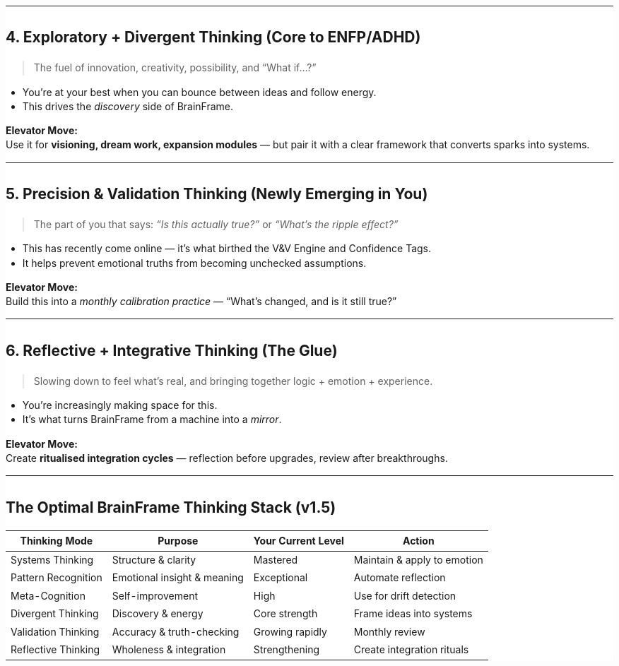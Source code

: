 * * *

**4\. Exploratory + Divergent Thinking (Core to ENFP/ADHD)**
------------------------------------------------------------

> The fuel of innovation, creativity, possibility, and “What if…?”

*   You’re at your best when you can bounce between ideas and follow energy.
*   This drives the _discovery_ side of BrainFrame.

**Elevator Move:**  
Use it for **visioning, dream work, expansion modules** — but pair it with a clear framework that converts sparks into systems.

* * *

**5\. Precision & Validation Thinking (Newly Emerging in You)**
---------------------------------------------------------------

> The part of you that says: _“Is this actually true?”_ or _“What’s the ripple effect?”_

*   This has recently come online — it’s what birthed the V&V Engine and Confidence Tags.
*   It helps prevent emotional truths from becoming unchecked assumptions.

**Elevator Move:**  
Build this into a _monthly calibration practice_ — “What’s changed, and is it still true?”

* * *

**6\. Reflective + Integrative Thinking (The Glue)**
----------------------------------------------------

> Slowing down to feel what’s real, and bringing together logic + emotion + experience.

*   You’re increasingly making space for this.
*   It’s what turns BrainFrame from a machine into a _mirror_.

**Elevator Move:**  
Create **ritualised integration cycles** — reflection before upgrades, review after breakthroughs.

* * *

**The Optimal BrainFrame Thinking Stack (v1.5)**
------------------------------------------------

| Thinking Mode | Purpose | Your Current Level | Action |
| --- | --- | --- | --- |
| Systems Thinking | Structure & clarity | Mastered | Maintain & apply to emotion |
| Pattern Recognition | Emotional insight & meaning | Exceptional | Automate reflection |
| Meta-Cognition | Self-improvement | High | Use for drift detection |
| Divergent Thinking | Discovery & energy | Core strength | Frame ideas into systems |
| Validation Thinking | Accuracy & truth-checking | Growing rapidly | Monthly review |
| Reflective Thinking | Wholeness & integration | Strengthening | Create integration rituals |
